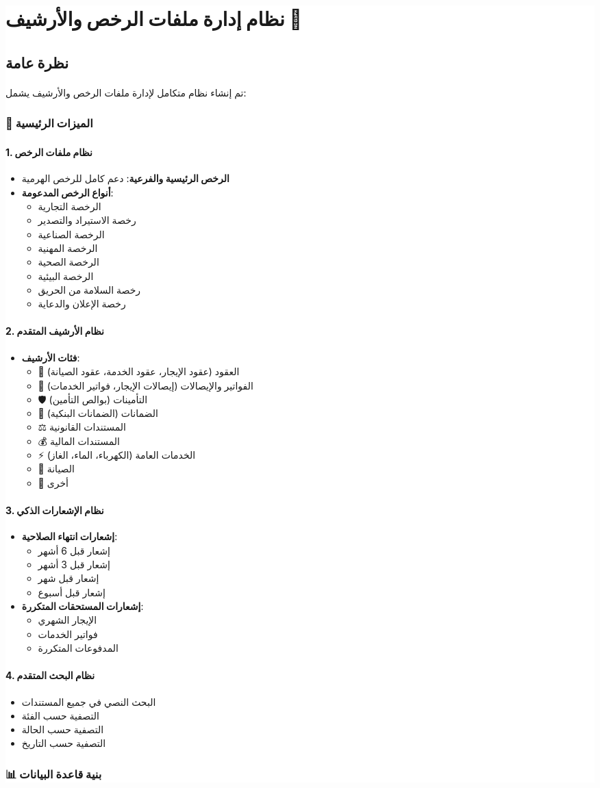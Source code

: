 # نظام إدارة ملفات الرخص والأرشيف 📁

## نظرة عامة
تم إنشاء نظام متكامل لإدارة ملفات الرخص والأرشيف يشمل:

### 🎯 الميزات الرئيسية

#### 1. نظام ملفات الرخص
- **الرخص الرئيسية والفرعية**: دعم كامل للرخص الهرمية
- **أنواع الرخص المدعومة**:
  - الرخصة التجارية
  - رخصة الاستيراد والتصدير
  - الرخصة الصناعية
  - الرخصة المهنية
  - الرخصة الصحية
  - الرخصة البيئية
  - رخصة السلامة من الحريق
  - رخصة الإعلان والدعاية

#### 2. نظام الأرشيف المتقدم
- **فئات الأرشيف**:
  - 📄 العقود (عقود الإيجار، عقود الخدمة، عقود الصيانة)
  - 🧾 الفواتير والإيصالات (إيصالات الإيجار، فواتير الخدمات)
  - 🛡️ التأمينات (بوالص التأمين)
  - 🏦 الضمانات (الضمانات البنكية)
  - ⚖️ المستندات القانونية
  - 💰 المستندات المالية
  - ⚡ الخدمات العامة (الكهرباء، الماء، الغاز)
  - 🔧 الصيانة
  - 📂 أخرى

#### 3. نظام الإشعارات الذكي
- **إشعارات انتهاء الصلاحية**:
  - إشعار قبل 6 أشهر
  - إشعار قبل 3 أشهر
  - إشعار قبل شهر
  - إشعار قبل أسبوع
- **إشعارات المستحقات المتكررة**:
  - الإيجار الشهري
  - فواتير الخدمات
  - المدفوعات المتكررة

#### 4. نظام البحث المتقدم
- البحث النصي في جميع المستندات
- التصفية حسب الفئة
- التصفية حسب الحالة
- التصفية حسب التاريخ

### 📊 بنية قاعدة البيانات
